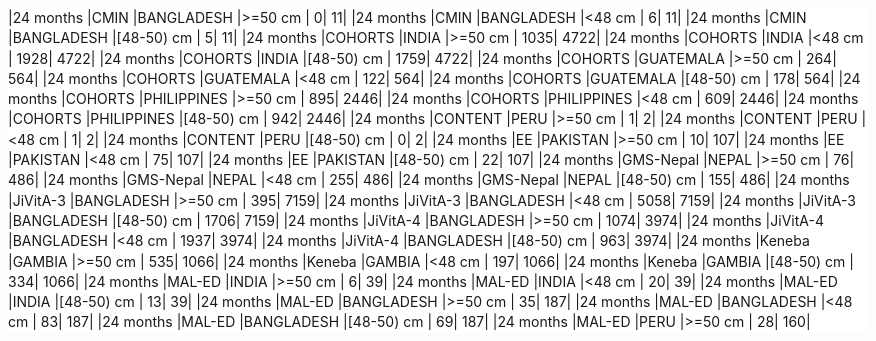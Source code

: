 |24 months |CMIN           |BANGLADESH   |>=50 cm    |      0|    11|
|24 months |CMIN           |BANGLADESH   |<48 cm     |      6|    11|
|24 months |CMIN           |BANGLADESH   |[48-50) cm |      5|    11|
|24 months |COHORTS        |INDIA        |>=50 cm    |   1035|  4722|
|24 months |COHORTS        |INDIA        |<48 cm     |   1928|  4722|
|24 months |COHORTS        |INDIA        |[48-50) cm |   1759|  4722|
|24 months |COHORTS        |GUATEMALA    |>=50 cm    |    264|   564|
|24 months |COHORTS        |GUATEMALA    |<48 cm     |    122|   564|
|24 months |COHORTS        |GUATEMALA    |[48-50) cm |    178|   564|
|24 months |COHORTS        |PHILIPPINES  |>=50 cm    |    895|  2446|
|24 months |COHORTS        |PHILIPPINES  |<48 cm     |    609|  2446|
|24 months |COHORTS        |PHILIPPINES  |[48-50) cm |    942|  2446|
|24 months |CONTENT        |PERU         |>=50 cm    |      1|     2|
|24 months |CONTENT        |PERU         |<48 cm     |      1|     2|
|24 months |CONTENT        |PERU         |[48-50) cm |      0|     2|
|24 months |EE             |PAKISTAN     |>=50 cm    |     10|   107|
|24 months |EE             |PAKISTAN     |<48 cm     |     75|   107|
|24 months |EE             |PAKISTAN     |[48-50) cm |     22|   107|
|24 months |GMS-Nepal      |NEPAL        |>=50 cm    |     76|   486|
|24 months |GMS-Nepal      |NEPAL        |<48 cm     |    255|   486|
|24 months |GMS-Nepal      |NEPAL        |[48-50) cm |    155|   486|
|24 months |JiVitA-3       |BANGLADESH   |>=50 cm    |    395|  7159|
|24 months |JiVitA-3       |BANGLADESH   |<48 cm     |   5058|  7159|
|24 months |JiVitA-3       |BANGLADESH   |[48-50) cm |   1706|  7159|
|24 months |JiVitA-4       |BANGLADESH   |>=50 cm    |   1074|  3974|
|24 months |JiVitA-4       |BANGLADESH   |<48 cm     |   1937|  3974|
|24 months |JiVitA-4       |BANGLADESH   |[48-50) cm |    963|  3974|
|24 months |Keneba         |GAMBIA       |>=50 cm    |    535|  1066|
|24 months |Keneba         |GAMBIA       |<48 cm     |    197|  1066|
|24 months |Keneba         |GAMBIA       |[48-50) cm |    334|  1066|
|24 months |MAL-ED         |INDIA        |>=50 cm    |      6|    39|
|24 months |MAL-ED         |INDIA        |<48 cm     |     20|    39|
|24 months |MAL-ED         |INDIA        |[48-50) cm |     13|    39|
|24 months |MAL-ED         |BANGLADESH   |>=50 cm    |     35|   187|
|24 months |MAL-ED         |BANGLADESH   |<48 cm     |     83|   187|
|24 months |MAL-ED         |BANGLADESH   |[48-50) cm |     69|   187|
|24 months |MAL-ED         |PERU         |>=50 cm    |     28|   160|
